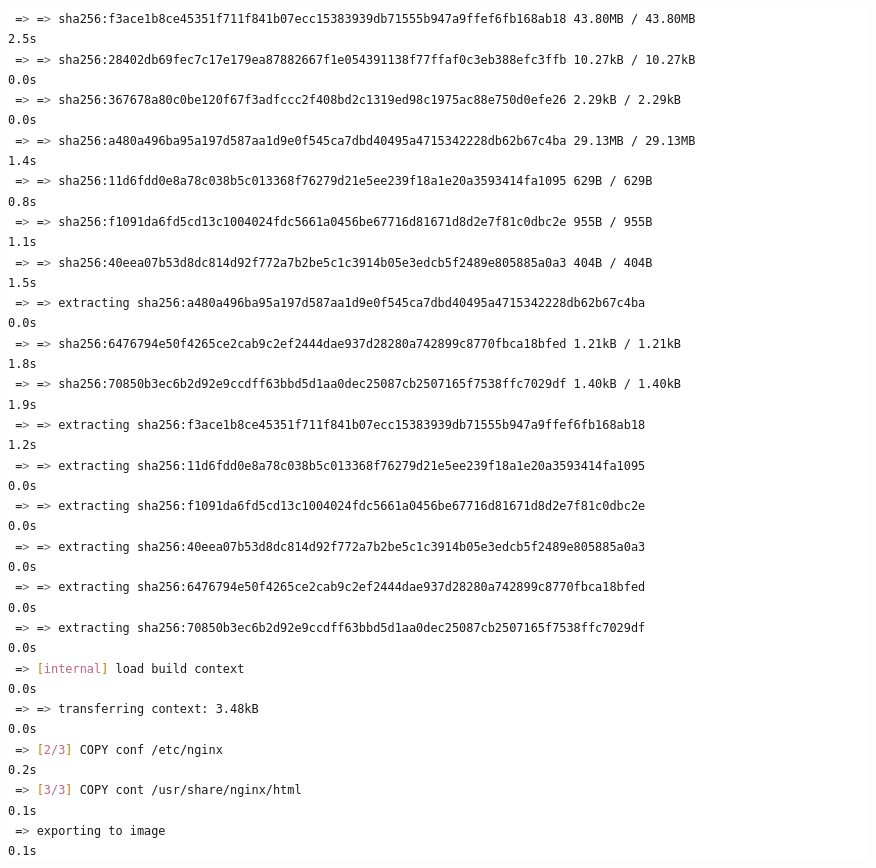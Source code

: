 ```bash
 => => sha256:f3ace1b8ce45351f711f841b07ecc15383939db71555b947a9ffef6fb168ab18 43.80MB / 43.80MB                                                                                                           2.5s 
 => => sha256:28402db69fec7c17e179ea87882667f1e054391138f77ffaf0c3eb388efc3ffb 10.27kB / 10.27kB                                                                                                           0.0s 
 => => sha256:367678a80c0be120f67f3adfccc2f408bd2c1319ed98c1975ac88e750d0efe26 2.29kB / 2.29kB                                                                                                             0.0s 
 => => sha256:a480a496ba95a197d587aa1d9e0f545ca7dbd40495a4715342228db62b67c4ba 29.13MB / 29.13MB                                                                                                           1.4s 
 => => sha256:11d6fdd0e8a78c038b5c013368f76279d21e5ee239f18a1e20a3593414fa1095 629B / 629B                                                                                                                 0.8s 
 => => sha256:f1091da6fd5cd13c1004024fdc5661a0456be67716d81671d8d2e7f81c0dbc2e 955B / 955B                                                                                                                 1.1s 
 => => sha256:40eea07b53d8dc814d92f772a7b2be5c1c3914b05e3edcb5f2489e805885a0a3 404B / 404B                                                                                                                 1.5s 
 => => extracting sha256:a480a496ba95a197d587aa1d9e0f545ca7dbd40495a4715342228db62b67c4ba                                                                                                                  0.0s
 => => sha256:6476794e50f4265ce2cab9c2ef2444dae937d28280a742899c8770fbca18bfed 1.21kB / 1.21kB                                                                                                             1.8s
 => => sha256:70850b3ec6b2d92e9ccdff63bbd5d1aa0dec25087cb2507165f7538ffc7029df 1.40kB / 1.40kB                                                                                                             1.9s
 => => extracting sha256:f3ace1b8ce45351f711f841b07ecc15383939db71555b947a9ffef6fb168ab18                                                                                                                  1.2s
 => => extracting sha256:11d6fdd0e8a78c038b5c013368f76279d21e5ee239f18a1e20a3593414fa1095                                                                                                                  0.0s
 => => extracting sha256:f1091da6fd5cd13c1004024fdc5661a0456be67716d81671d8d2e7f81c0dbc2e                                                                                                                  0.0s 
 => => extracting sha256:40eea07b53d8dc814d92f772a7b2be5c1c3914b05e3edcb5f2489e805885a0a3                                                                                                                  0.0s 
 => => extracting sha256:6476794e50f4265ce2cab9c2ef2444dae937d28280a742899c8770fbca18bfed                                                                                                                  0.0s 
 => => extracting sha256:70850b3ec6b2d92e9ccdff63bbd5d1aa0dec25087cb2507165f7538ffc7029df                                                                                                                  0.0s 
 => [internal] load build context                                                                                                                                                                          0.0s 
 => => transferring context: 3.48kB                                                                                                                                                                        0.0s 
 => [2/3] COPY conf /etc/nginx                                                                                                                                                                             0.2s 
 => [3/3] COPY cont /usr/share/nginx/html                                                                                                                                                                  0.1s 
 => exporting to image                                                                                                                                                                                     0.1s 
```